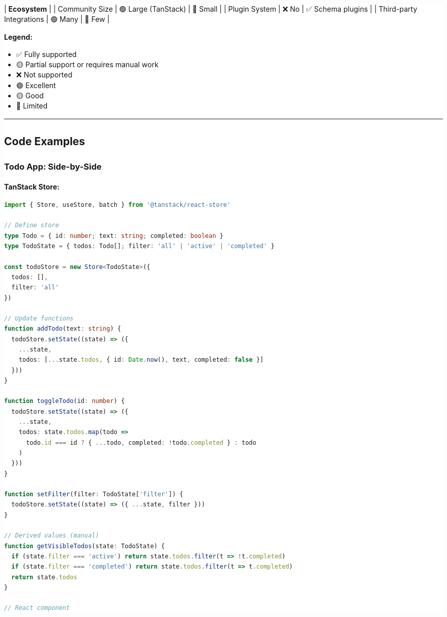 | **Ecosystem** |
| Community Size | 🟢 Large (TanStack) | 🔴 Small |
| Plugin System | ❌ No | ✅ Schema plugins |
| Third-party Integrations | 🟢 Many | 🔴 Few |

**Legend:**
- ✅ Fully supported
- 🟡 Partial support or requires manual work
- ❌ Not supported
- 🟢 Excellent
- 🟡 Good
- 🔴 Limited

---

## Code Examples

### Todo App: Side-by-Side

**TanStack Store:**

```typescript
import { Store, useStore, batch } from '@tanstack/react-store'

// Define store
type Todo = { id: number; text: string; completed: boolean }
type TodoState = { todos: Todo[]; filter: 'all' | 'active' | 'completed' }

const todoStore = new Store<TodoState>({
  todos: [],
  filter: 'all'
})

// Update functions
function addTodo(text: string) {
  todoStore.setState((state) => ({
    ...state,
    todos: [...state.todos, { id: Date.now(), text, completed: false }]
  }))
}

function toggleTodo(id: number) {
  todoStore.setState((state) => ({
    ...state,
    todos: state.todos.map(todo =>
      todo.id === id ? { ...todo, completed: !todo.completed } : todo
    )
  }))
}

function setFilter(filter: TodoState['filter']) {
  todoStore.setState((state) => ({ ...state, filter }))
}

// Derived values (manual)
function getVisibleTodos(state: TodoState) {
  if (state.filter === 'active') return state.todos.filter(t => !t.completed)
  if (state.filter === 'completed') return state.todos.filter(t => t.completed)
  return state.todos
}

// React component
```